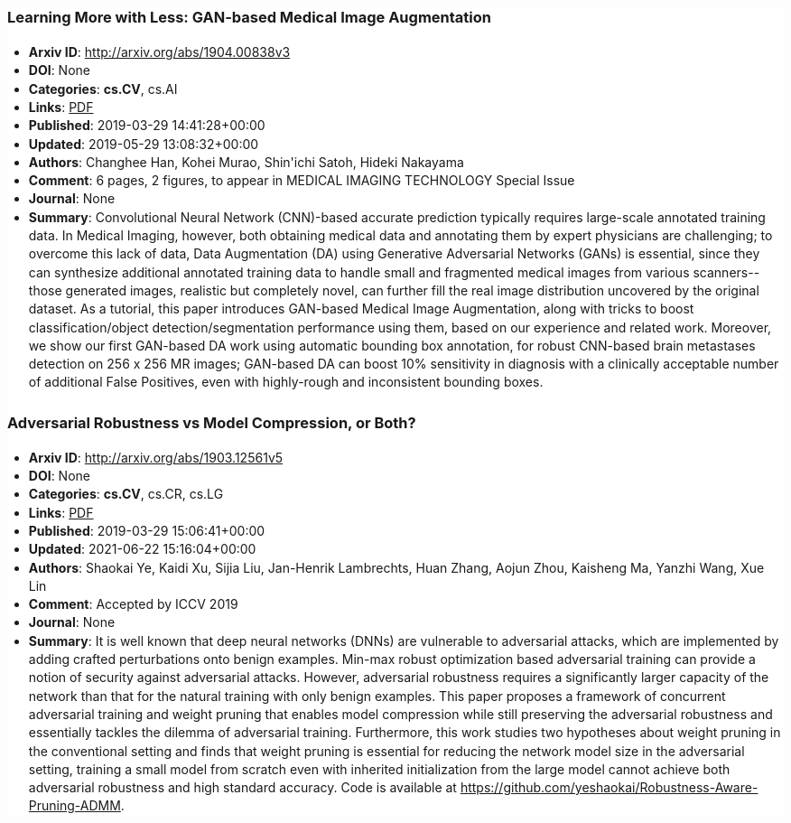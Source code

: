 

### Learning More with Less: GAN-based Medical Image Augmentation
- **Arxiv ID**: http://arxiv.org/abs/1904.00838v3
- **DOI**: None
- **Categories**: **cs.CV**, cs.AI
- **Links**: [PDF](http://arxiv.org/pdf/1904.00838v3)
- **Published**: 2019-03-29 14:41:28+00:00
- **Updated**: 2019-05-29 13:08:32+00:00
- **Authors**: Changhee Han, Kohei Murao, Shin'ichi Satoh, Hideki Nakayama
- **Comment**: 6 pages, 2 figures, to appear in MEDICAL IMAGING TECHNOLOGY Special
  Issue
- **Journal**: None
- **Summary**: Convolutional Neural Network (CNN)-based accurate prediction typically requires large-scale annotated training data. In Medical Imaging, however, both obtaining medical data and annotating them by expert physicians are challenging; to overcome this lack of data, Data Augmentation (DA) using Generative Adversarial Networks (GANs) is essential, since they can synthesize additional annotated training data to handle small and fragmented medical images from various scanners--those generated images, realistic but completely novel, can further fill the real image distribution uncovered by the original dataset. As a tutorial, this paper introduces GAN-based Medical Image Augmentation, along with tricks to boost classification/object detection/segmentation performance using them, based on our experience and related work. Moreover, we show our first GAN-based DA work using automatic bounding box annotation, for robust CNN-based brain metastases detection on 256 x 256 MR images; GAN-based DA can boost 10% sensitivity in diagnosis with a clinically acceptable number of additional False Positives, even with highly-rough and inconsistent bounding boxes.



### Adversarial Robustness vs Model Compression, or Both?
- **Arxiv ID**: http://arxiv.org/abs/1903.12561v5
- **DOI**: None
- **Categories**: **cs.CV**, cs.CR, cs.LG
- **Links**: [PDF](http://arxiv.org/pdf/1903.12561v5)
- **Published**: 2019-03-29 15:06:41+00:00
- **Updated**: 2021-06-22 15:16:04+00:00
- **Authors**: Shaokai Ye, Kaidi Xu, Sijia Liu, Jan-Henrik Lambrechts, Huan Zhang, Aojun Zhou, Kaisheng Ma, Yanzhi Wang, Xue Lin
- **Comment**: Accepted by ICCV 2019
- **Journal**: None
- **Summary**: It is well known that deep neural networks (DNNs) are vulnerable to adversarial attacks, which are implemented by adding crafted perturbations onto benign examples. Min-max robust optimization based adversarial training can provide a notion of security against adversarial attacks. However, adversarial robustness requires a significantly larger capacity of the network than that for the natural training with only benign examples. This paper proposes a framework of concurrent adversarial training and weight pruning that enables model compression while still preserving the adversarial robustness and essentially tackles the dilemma of adversarial training. Furthermore, this work studies two hypotheses about weight pruning in the conventional setting and finds that weight pruning is essential for reducing the network model size in the adversarial setting, training a small model from scratch even with inherited initialization from the large model cannot achieve both adversarial robustness and high standard accuracy. Code is available at https://github.com/yeshaokai/Robustness-Aware-Pruning-ADMM.
